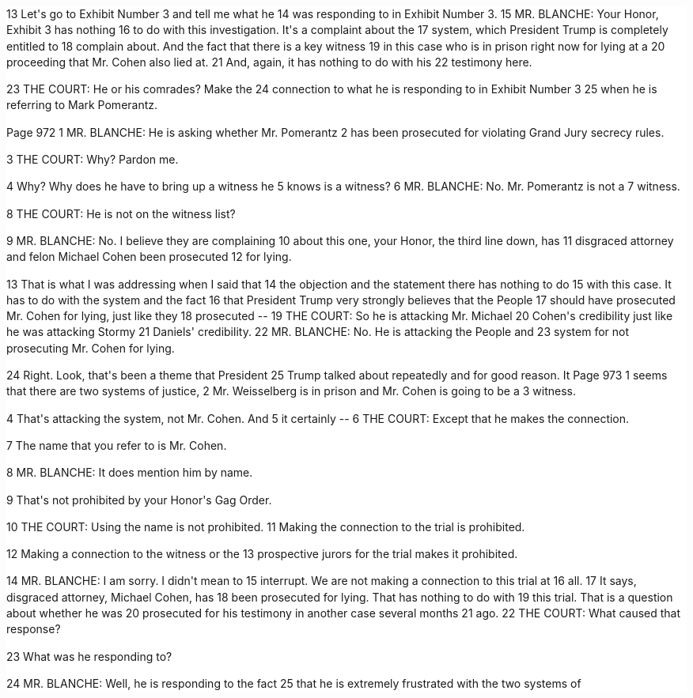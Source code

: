 13 Let's go to Exhibit Number 3 and tell me what he 14 was responding to in Exhibit Number 3. 15 MR. BLANCHE: Your Honor, Exhibit 3 has nothing 16 to do with this investigation. It's a complaint about the 17 system, which President Trump is completely entitled to 18 complain about. And the fact that there is a key witness 19 in this case who is in prison right now for lying at a 20 proceeding that Mr. Cohen also lied at. 21 And, again, it has nothing to do with his 22 testimony here.

23 THE COURT: He or his comrades? Make the 24 connection to what he is responding to in Exhibit Number 3 25 when he is referring to Mark Pomerantz.

Page 972 1 MR. BLANCHE: He is asking whether Mr. Pomerantz 2 has been prosecuted for violating Grand Jury secrecy rules.

3 THE COURT: Why? Pardon me.

4 Why? Why does he have to bring up a witness he 5 knows is a witness? 6 MR. BLANCHE: No. Mr. Pomerantz is not a 7 witness.

8 THE COURT: He is not on the witness list?

9 MR. BLANCHE: No. I believe they are complaining 10 about this one, your Honor, the third line down, has 11 disgraced attorney and felon Michael Cohen been prosecuted 12 for lying.

13 That is what I was addressing when I said that 14 the objection and the statement there has nothing to do 15 with this case. It has to do with the system and the fact 16 that President Trump very strongly believes that the People 17 should have prosecuted Mr. Cohen for lying, just like they 18 prosecuted --
19 THE COURT: So he is attacking Mr. Michael 20 Cohen's credibility just like he was attacking Stormy 21 Daniels' credibility. 22 MR. BLANCHE: No. He is attacking the People and 23 system for not prosecuting Mr. Cohen for lying.

24 Right. Look, that's been a theme that President 25 Trump talked about repeatedly and for good reason. It Page 973 1 seems that there are two systems of justice, 2 Mr. Weisselberg is in prison and Mr. Cohen is going to be a 3 witness.

4 That's attacking the system, not Mr. Cohen. And 5 it certainly -- 6 THE COURT: Except that he makes the connection.

7 The name that you refer to is Mr. Cohen.

8 MR. BLANCHE: It does mention him by name.

9 That's not prohibited by your Honor's Gag Order.

10 THE COURT: Using the name is not prohibited. 11 Making the connection to the trial is prohibited.

12 Making a connection to the witness or the 13 prospective jurors for the trial makes it prohibited.

14 MR. BLANCHE: I am sorry. I didn't mean to 15 interrupt. We are not making a connection to this trial at 16 all. 17 It says, disgraced attorney, Michael Cohen, has 18 been prosecuted for lying. That has nothing to do with 19 this trial. That is a question about whether he was 20 prosecuted for his testimony in another case several months 21 ago. 22 THE COURT: What caused that response?

23 What was he responding to?

24 MR. BLANCHE: Well, he is responding to the fact 25 that he is extremely frustrated with the two systems of
